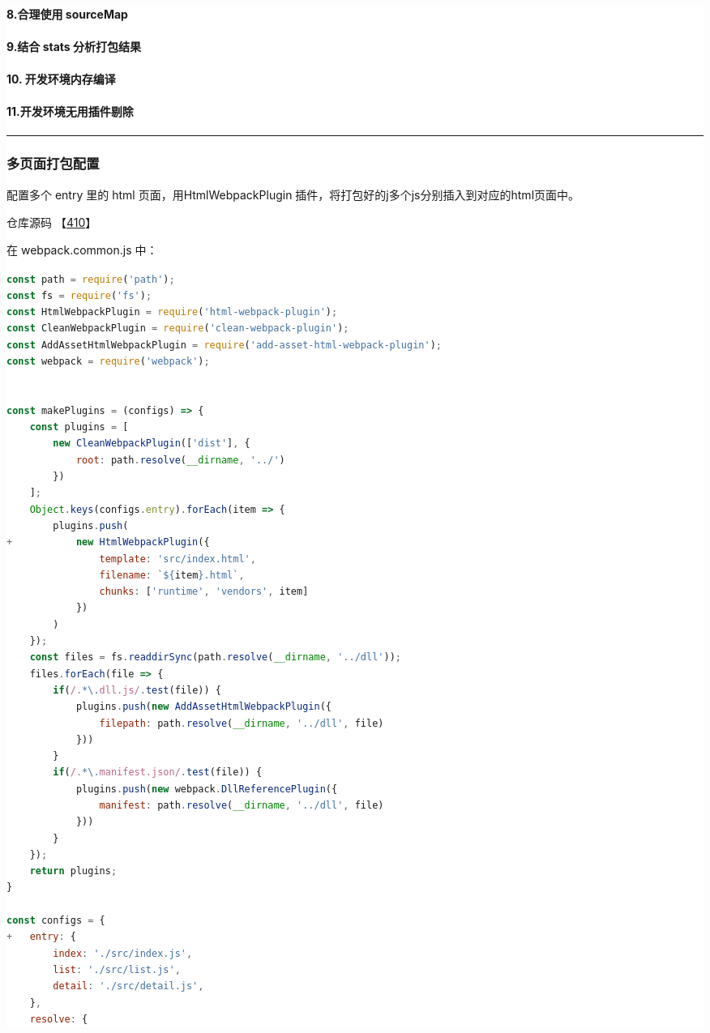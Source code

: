 #### 8.合理使用 sourceMap

#### 9.结合 stats 分析打包结果

#### 10. 开发环境内存编译

#### 11.开发环境无用插件剔除

---

### 多页面打包配置

配置多个 entry 里的 html 页面，用HtmlWebpackPlugin 插件，将打包好的j多个js分别插入到对应的html页面中。

仓库源码 【[410](https://github.com/wudiufo/WebPack4-study/tree/master/lesson%20410)】

在 webpack.common.js 中：

```js
const path = require('path');
const fs = require('fs');
const HtmlWebpackPlugin = require('html-webpack-plugin');
const CleanWebpackPlugin = require('clean-webpack-plugin');
const AddAssetHtmlWebpackPlugin = require('add-asset-html-webpack-plugin');
const webpack = require('webpack');


const makePlugins = (configs) => {
	const plugins = [
		new CleanWebpackPlugin(['dist'], {
			root: path.resolve(__dirname, '../')
		})
	];
	Object.keys(configs.entry).forEach(item => {
		plugins.push(
+			new HtmlWebpackPlugin({
				template: 'src/index.html',
				filename: `${item}.html`,
				chunks: ['runtime', 'vendors', item]
			})
		)
	});
	const files = fs.readdirSync(path.resolve(__dirname, '../dll'));
	files.forEach(file => {
		if(/.*\.dll.js/.test(file)) {
			plugins.push(new AddAssetHtmlWebpackPlugin({
				filepath: path.resolve(__dirname, '../dll', file)
			}))
		}
		if(/.*\.manifest.json/.test(file)) {
			plugins.push(new webpack.DllReferencePlugin({
				manifest: path.resolve(__dirname, '../dll', file)
			}))
		}
	});
	return plugins;
}

const configs = {
+	entry: {
		index: './src/index.js',
		list: './src/list.js',
		detail: './src/detail.js',
	},
	resolve: {
```